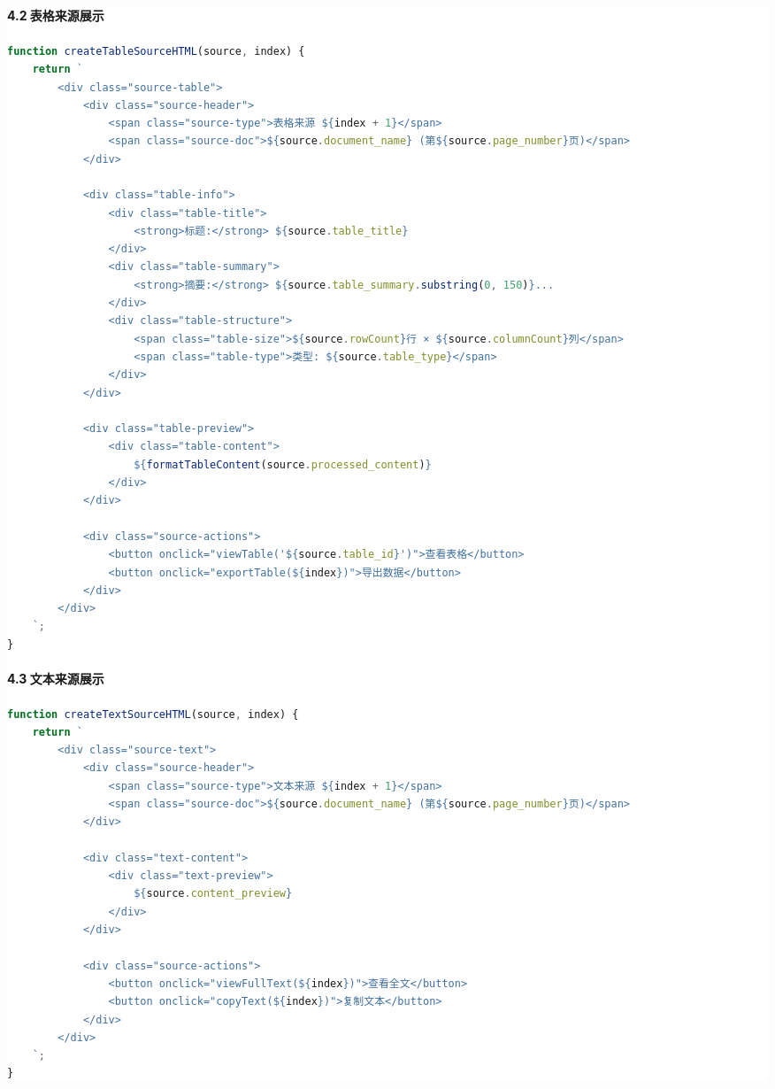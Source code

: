 #### 4.2 **表格来源展示**
```javascript
function createTableSourceHTML(source, index) {
    return `
        <div class="source-table">
            <div class="source-header">
                <span class="source-type">表格来源 ${index + 1}</span>
                <span class="source-doc">${source.document_name} (第${source.page_number}页)</span>
            </div>
            
            <div class="table-info">
                <div class="table-title">
                    <strong>标题:</strong> ${source.table_title}
                </div>
                <div class="table-summary">
                    <strong>摘要:</strong> ${source.table_summary.substring(0, 150)}...
                </div>
                <div class="table-structure">
                    <span class="table-size">${source.rowCount}行 × ${source.columnCount}列</span>
                    <span class="table-type">类型: ${source.table_type}</span>
                </div>
            </div>
            
            <div class="table-preview">
                <div class="table-content">
                    ${formatTableContent(source.processed_content)}
                </div>
            </div>
            
            <div class="source-actions">
                <button onclick="viewTable('${source.table_id}')">查看表格</button>
                <button onclick="exportTable(${index})">导出数据</button>
            </div>
        </div>
    `;
}
```

#### 4.3 **文本来源展示**
```javascript
function createTextSourceHTML(source, index) {
    return `
        <div class="source-text">
            <div class="source-header">
                <span class="source-type">文本来源 ${index + 1}</span>
                <span class="source-doc">${source.document_name} (第${source.page_number}页)</span>
            </div>
            
            <div class="text-content">
                <div class="text-preview">
                    ${source.content_preview}
                </div>
            </div>
            
            <div class="source-actions">
                <button onclick="viewFullText(${index})">查看全文</button>
                <button onclick="copyText(${index})">复制文本</button>
            </div>
        </div>
    `;
}
```

